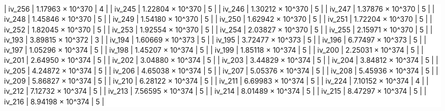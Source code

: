 | iv_256 | 1.17963 × 10^370 | 4 |
| iv_245 | 1.22804 × 10^370 | 5 |
| iv_246 | 1.30212 × 10^370 | 5 |
| iv_247 | 1.37876 × 10^370 | 5 |
| iv_248 | 1.45846 × 10^370 | 5 |
| iv_249 | 1.54180 × 10^370 | 5 |
| iv_250 | 1.62942 × 10^370 | 5 |
| iv_251 | 1.72204 × 10^370 | 5 |
| iv_252 | 1.82045 × 10^370 | 5 |
| iv_253 | 1.92554 × 10^370 | 5 |
| iv_254 | 2.03827 × 10^370 | 5 |
| iv_255 | 2.15971 × 10^370 | 5 |
| iv_193 | 3.89815 × 10^372 | 3 |
| iv_194 | 1.60669 × 10^373 | 5 |
| iv_195 | 3.72477 × 10^373 | 5 |
| iv_196 | 6.77497 × 10^373 | 5 |
| iv_197 | 1.05296 × 10^374 | 5 |
| iv_198 | 1.45207 × 10^374 | 5 |
| iv_199 | 1.85118 × 10^374 | 5 |
| iv_200 | 2.25031 × 10^374 | 5 |
| iv_201 | 2.64950 × 10^374 | 5 |
| iv_202 | 3.04880 × 10^374 | 5 |
| iv_203 | 3.44829 × 10^374 | 5 |
| iv_204 | 3.84812 × 10^374 | 5 |
| iv_205 | 4.24872 × 10^374 | 5 |
| iv_206 | 4.65038 × 10^374 | 5 |
| iv_207 | 5.05376 × 10^374 | 5 |
| iv_208 | 5.45936 × 10^374 | 5 |
| iv_209 | 5.86827 × 10^374 | 5 |
| iv_210 | 6.28122 × 10^374 | 5 |
| iv_211 | 6.69983 × 10^374 | 5 |
| iv_224 | 7.10152 × 10^374 | 4 |
| iv_212 | 7.12732 × 10^374 | 5 |
| iv_213 | 7.56595 × 10^374 | 5 |
| iv_214 | 8.01489 × 10^374 | 5 |
| iv_215 | 8.47297 × 10^374 | 5 |
| iv_216 | 8.94198 × 10^374 | 5 |